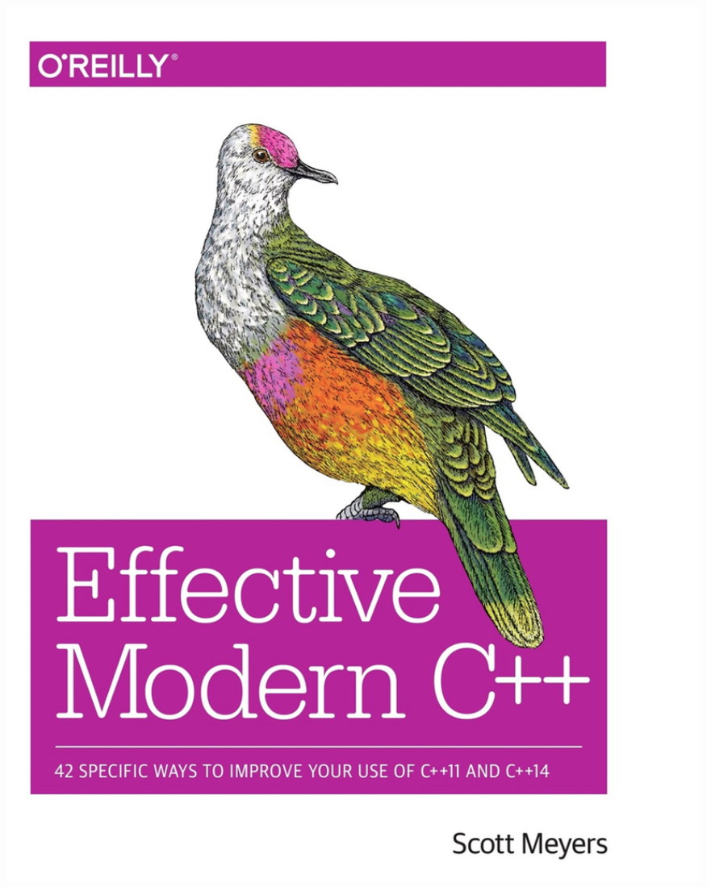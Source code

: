 <td align="center"><a href="/Computer-Science/Object-Oriented-Programming/README.md"><img align="center" width="90%" src="/logos/Effective-Modern-Cpp.png"></img></a></td>